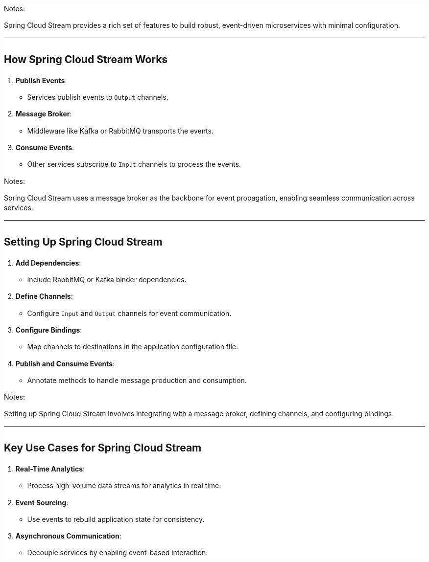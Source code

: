 Notes:

Spring Cloud Stream provides a rich set of features to build robust, event-driven microservices with minimal configuration.

---

## How Spring Cloud Stream Works

1. **Publish Events**:
   - Services publish events to `Output` channels.

2. **Message Broker**:
   - Middleware like Kafka or RabbitMQ transports the events.

3. **Consume Events**:
   - Other services subscribe to `Input` channels to process the events.

Notes:

Spring Cloud Stream uses a message broker as the backbone for event propagation, enabling seamless communication across services.

---

## Setting Up Spring Cloud Stream

1. **Add Dependencies**:
   - Include RabbitMQ or Kafka binder dependencies.

2. **Define Channels**:
   - Configure `Input` and `Output` channels for event communication.

3. **Configure Bindings**:
   - Map channels to destinations in the application configuration file.

4. **Publish and Consume Events**:
   - Annotate methods to handle message production and consumption.

Notes:

Setting up Spring Cloud Stream involves integrating with a message broker, defining channels, and configuring bindings.

---

## Key Use Cases for Spring Cloud Stream

1. **Real-Time Analytics**:
   - Process high-volume data streams for analytics in real time.

2. **Event Sourcing**:
   - Use events to rebuild application state for consistency.

3. **Asynchronous Communication**:
   - Decouple services by enabling event-based interaction.
